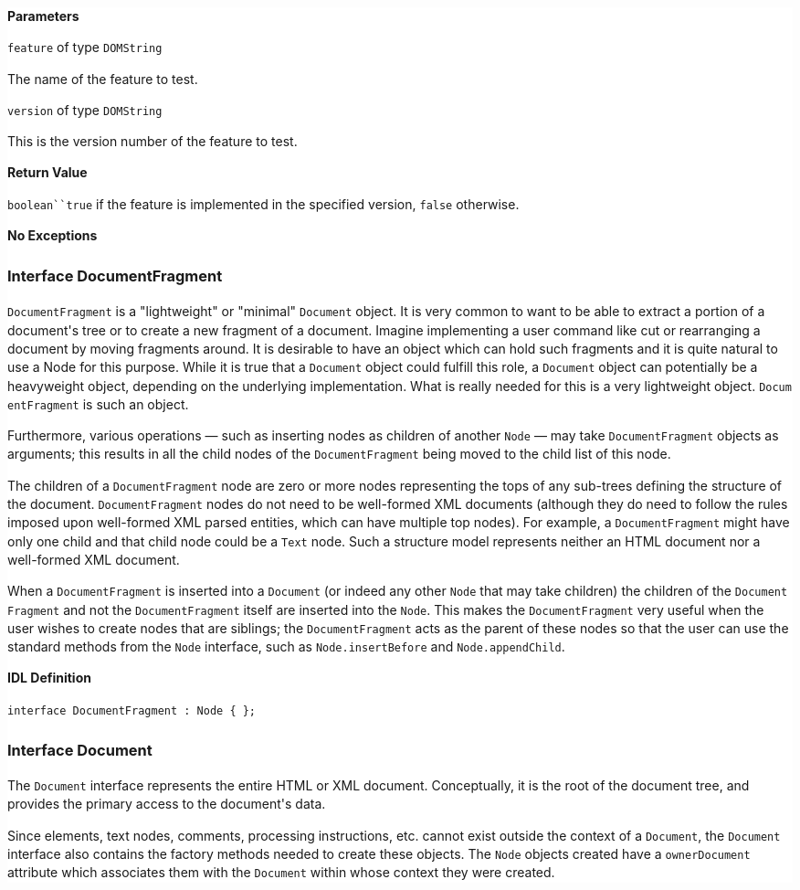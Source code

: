 **Parameters**

`feature` of type `DOMString`

The name of the feature to test.

`version` of type `DOMString`

This is the version number of the feature to test.

**Return Value**

`boolean``true` if the feature is implemented in the specified version, `false` otherwise.

**No Exceptions**

### Interface DocumentFragment

`DocumentFragment` is a "lightweight" or "minimal" `Document` object. It is very common to want to be able to extract a portion of a document's tree or to create a new fragment of a document. Imagine implementing a user command like cut or rearranging a document by moving fragments around. It is desirable to have an object which can hold such fragments and it is quite natural to use a Node for this purpose. While it is true that a `Document` object could fulfill this role, a `Document` object can potentially be a heavyweight object, depending on the underlying implementation. What is really needed for this is a very lightweight object. `DocumentFragment` is such an object.

Furthermore, various operations — such as inserting nodes as children of another `Node` — may take `DocumentFragment` objects as arguments; this results in all the child nodes of the `DocumentFragment` being moved to the child list of this node.

The children of a `DocumentFragment` node are zero or more nodes representing the tops of any sub-trees defining the structure of the document. `DocumentFragment` nodes do not need to be well-formed XML documents (although they do need to follow the rules imposed upon well-formed XML parsed entities, which can have multiple top nodes). For example, a `DocumentFragment` might have only one child and that child node could be a `Text` node. Such a structure model represents neither an HTML document nor a well-formed XML document.

When a `DocumentFragment` is inserted into a `Document` (or indeed any other `Node` that may take children) the children of the `DocumentFragment` and not the `DocumentFragment` itself are inserted into the `Node`. This makes the `DocumentFragment` very useful when the user wishes to create nodes that are siblings; the `DocumentFragment` acts as the parent of these nodes so that the user can use the standard methods from the `Node` interface, such as `Node.insertBefore` and `Node.appendChild`.

**IDL Definition**

```corba
interface DocumentFragment : Node { };
```

### Interface Document

The `Document` interface represents the entire HTML or XML document. Conceptually, it is the root of the document tree, and provides the primary access to the document's data.

Since elements, text nodes, comments, processing instructions, etc. cannot exist outside the context of a `Document`, the `Document` interface also contains the factory methods needed to create these objects. The `Node` objects created have a `ownerDocument` attribute which associates them with the `Document` within whose context they were created.
